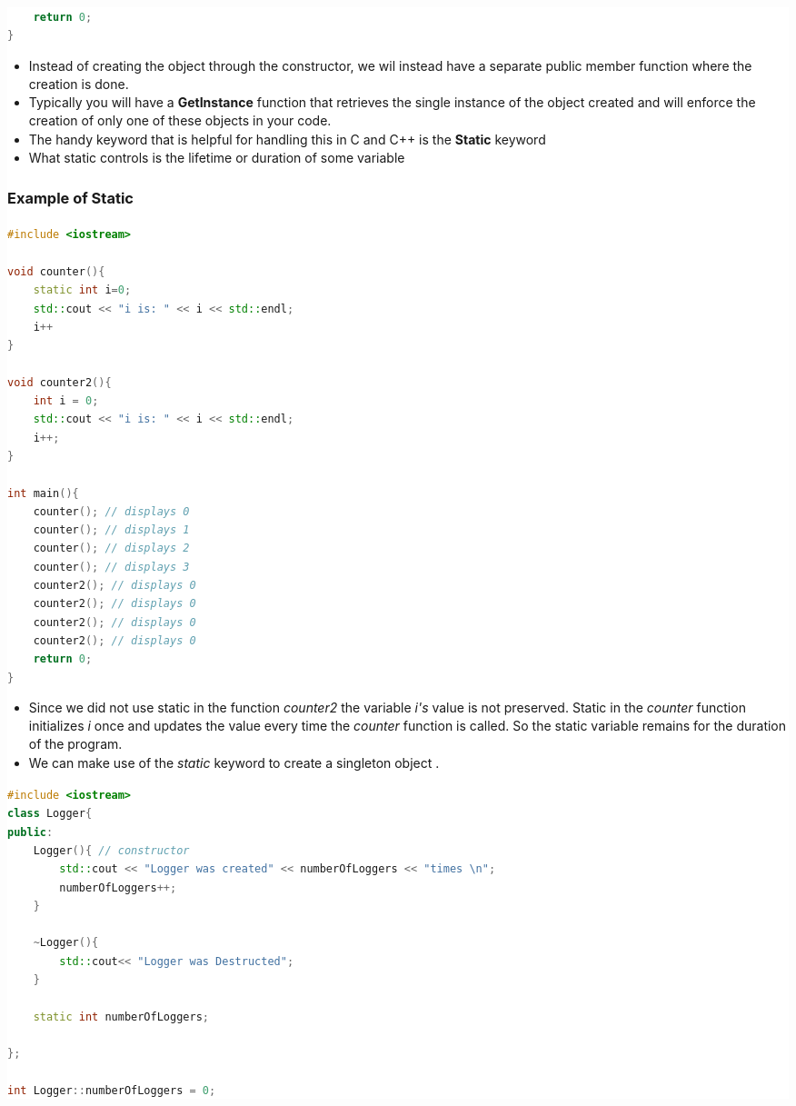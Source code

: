 ```c++
	return 0;
}
```

- Instead of creating the object through the constructor, we wil instead have a separate public member function where the creation is done. 
- Typically you will have a **GetInstance** function that retrieves the single instance of the object created and will enforce the creation of only one of these objects in your code. 
- The handy keyword that is helpful for handling this in C and C++ is the **Static** keyword 
- What static controls is the lifetime or duration of some variable 

### Example of Static 

```c++
#include <iostream>

void counter(){
	static int i=0;
	std::cout << "i is: " << i << std::endl;
	i++
}

void counter2(){
	int i = 0;
	std::cout << "i is: " << i << std::endl;
	i++;
}

int main(){
	counter(); // displays 0
	counter(); // displays 1
	counter(); // displays 2
	counter(); // displays 3
	counter2(); // displays 0
	counter2(); // displays 0
	counter2(); // displays 0
	counter2(); // displays 0
	return 0;
}
```

- Since we did not use static in the function *counter2* the variable *i's* value is not preserved. Static in the *counter* function initializes *i* once and updates the value every time the *counter* function is called. So the static variable remains for the duration of the program. 
- We can make use of the *static* keyword to create a singleton object .

```c++
#include <iostream>
class Logger{
public:
	Logger(){ // constructor
		std::cout << "Logger was created" << numberOfLoggers << "times \n";
		numberOfLoggers++;
	}

	~Logger(){
		std::cout<< "Logger was Destructed";
	}
	
	static int numberOfLoggers;

};

int Logger::numberOfLoggers = 0;

```